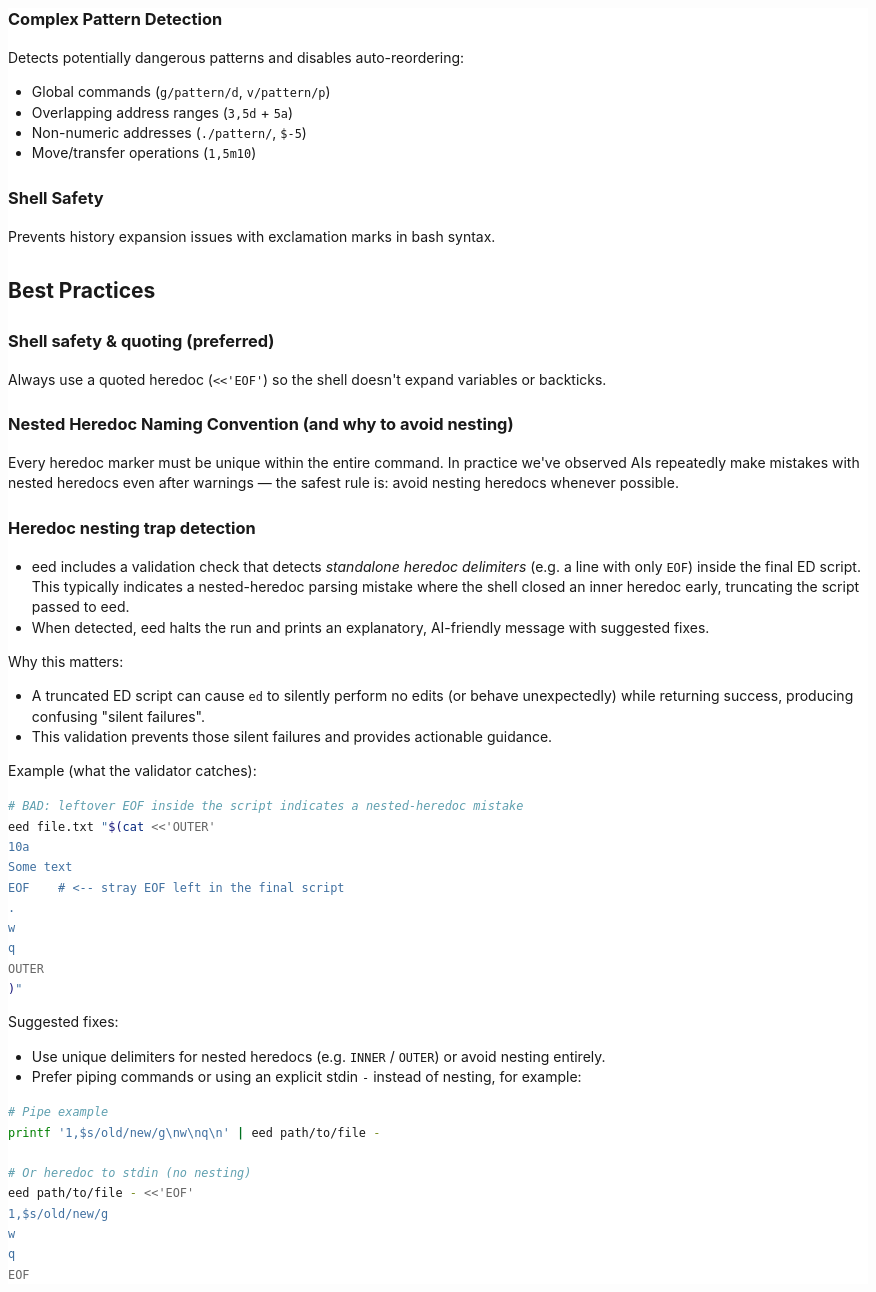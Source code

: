 ### Complex Pattern Detection
Detects potentially dangerous patterns and disables auto-reordering:
- Global commands (`g/pattern/d`, `v/pattern/p`)
- Overlapping address ranges (`3,5d` + `5a`)
- Non-numeric addresses (`./pattern/`, `$-5`)
- Move/transfer operations (`1,5m10`)

### Shell Safety
Prevents history expansion issues with exclamation marks in bash syntax.

## Best Practices

### Shell safety & quoting (preferred)
Always use a quoted heredoc (`<<'EOF'`) so the shell doesn't expand variables or backticks.

### Nested Heredoc Naming Convention (and why to avoid nesting)
Every heredoc marker must be unique within the entire command. In practice we've observed AIs repeatedly make mistakes with nested heredocs even after warnings — the safest rule is: avoid nesting heredocs whenever possible.
### Heredoc nesting trap detection

- eed includes a validation check that detects *standalone heredoc delimiters* (e.g. a line with only `EOF`) inside the final ED script. This typically indicates a nested-heredoc parsing mistake where the shell closed an inner heredoc early, truncating the script passed to eed.
- When detected, eed halts the run and prints an explanatory, AI-friendly message with suggested fixes.

Why this matters:
- A truncated ED script can cause `ed` to silently perform no edits (or behave unexpectedly) while returning success, producing confusing "silent failures".
- This validation prevents those silent failures and provides actionable guidance.

Example (what the validator catches):
```bash
# BAD: leftover EOF inside the script indicates a nested-heredoc mistake
eed file.txt "$(cat <<'OUTER'
10a
Some text
EOF    # <-- stray EOF left in the final script
.
w
q
OUTER
)"
```

Suggested fixes:
- Use unique delimiters for nested heredocs (e.g. `INNER` / `OUTER`) or avoid nesting entirely.
- Prefer piping commands or using an explicit stdin `-` instead of nesting, for example:
```bash
# Pipe example
printf '1,$s/old/new/g\nw\nq\n' | eed path/to/file -

# Or heredoc to stdin (no nesting)
eed path/to/file - <<'EOF'
1,$s/old/new/g
w
q
EOF
```
